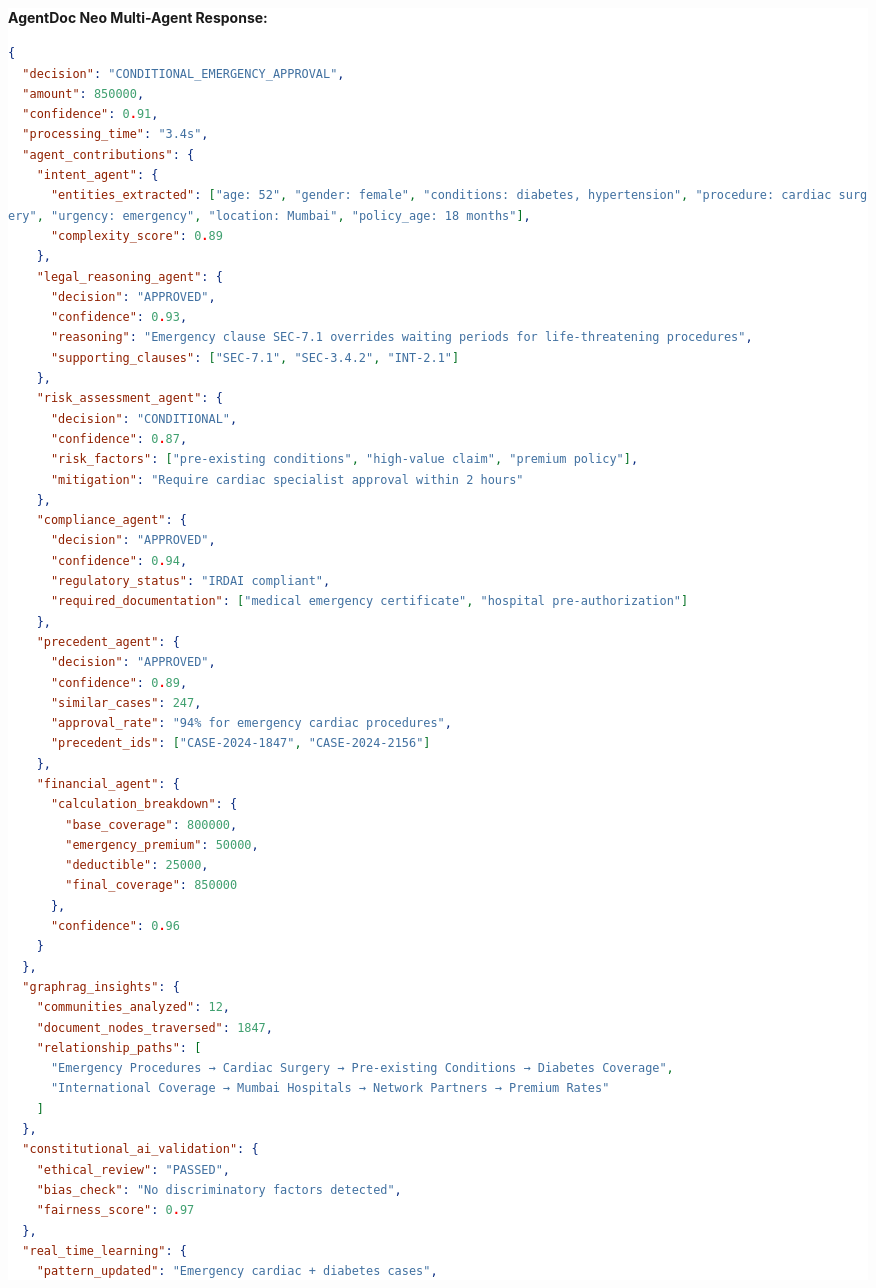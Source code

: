 **AgentDoc Neo Multi-Agent Response:**
```json
{
  "decision": "CONDITIONAL_EMERGENCY_APPROVAL",
  "amount": 850000,
  "confidence": 0.91,
  "processing_time": "3.4s",
  "agent_contributions": {
    "intent_agent": {
      "entities_extracted": ["age: 52", "gender: female", "conditions: diabetes, hypertension", "procedure: cardiac surgery", "urgency: emergency", "location: Mumbai", "policy_age: 18 months"],
      "complexity_score": 0.89
    },
    "legal_reasoning_agent": {
      "decision": "APPROVED",
      "confidence": 0.93,
      "reasoning": "Emergency clause SEC-7.1 overrides waiting periods for life-threatening procedures",
      "supporting_clauses": ["SEC-7.1", "SEC-3.4.2", "INT-2.1"]
    },
    "risk_assessment_agent": {
      "decision": "CONDITIONAL",
      "confidence": 0.87,
      "risk_factors": ["pre-existing conditions", "high-value claim", "premium policy"],
      "mitigation": "Require cardiac specialist approval within 2 hours"
    },
    "compliance_agent": {
      "decision": "APPROVED", 
      "confidence": 0.94,
      "regulatory_status": "IRDAI compliant",
      "required_documentation": ["medical emergency certificate", "hospital pre-authorization"]
    },
    "precedent_agent": {
      "decision": "APPROVED",
      "confidence": 0.89,
      "similar_cases": 247,
      "approval_rate": "94% for emergency cardiac procedures",
      "precedent_ids": ["CASE-2024-1847", "CASE-2024-2156"]
    },
    "financial_agent": {
      "calculation_breakdown": {
        "base_coverage": 800000,
        "emergency_premium": 50000,
        "deductible": 25000,
        "final_coverage": 850000
      },
      "confidence": 0.96
    }
  },
  "graphrag_insights": {
    "communities_analyzed": 12,
    "document_nodes_traversed": 1847,
    "relationship_paths": [
      "Emergency Procedures → Cardiac Surgery → Pre-existing Conditions → Diabetes Coverage",
      "International Coverage → Mumbai Hospitals → Network Partners → Premium Rates"
    ]
  },
  "constitutional_ai_validation": {
    "ethical_review": "PASSED",
    "bias_check": "No discriminatory factors detected",
    "fairness_score": 0.97
  },
  "real_time_learning": {
    "pattern_updated": "Emergency cardiac + diabetes cases",
```